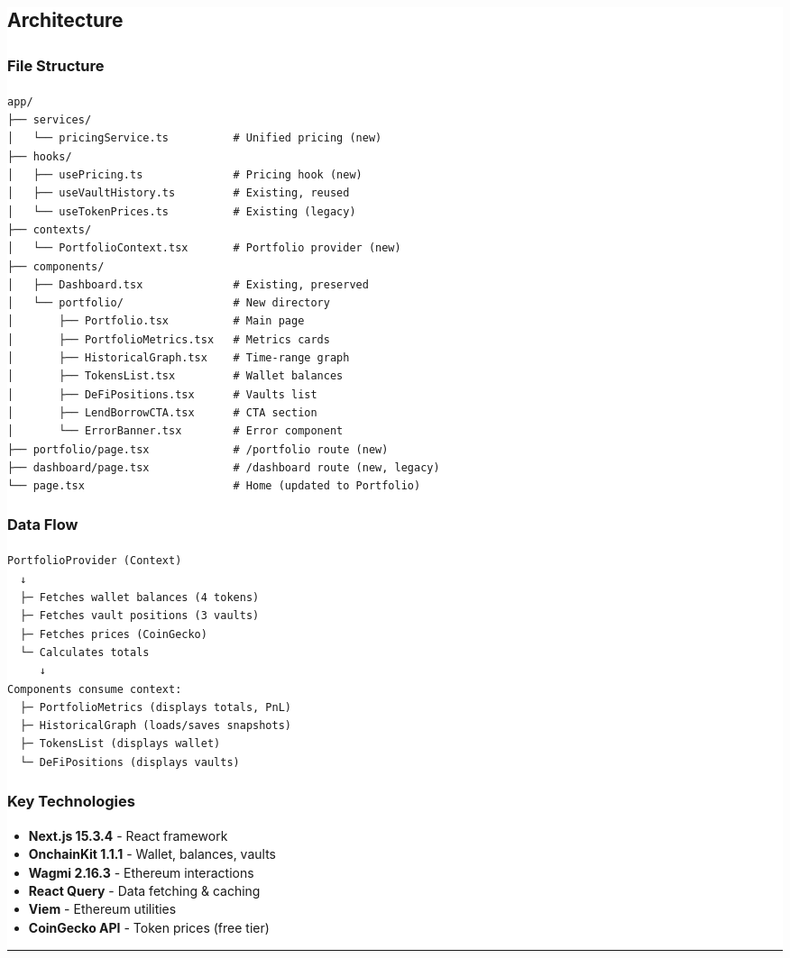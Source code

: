 
## Architecture

### File Structure

```
app/
├── services/
│   └── pricingService.ts          # Unified pricing (new)
├── hooks/
│   ├── usePricing.ts              # Pricing hook (new)
│   ├── useVaultHistory.ts         # Existing, reused
│   └── useTokenPrices.ts          # Existing (legacy)
├── contexts/
│   └── PortfolioContext.tsx       # Portfolio provider (new)
├── components/
│   ├── Dashboard.tsx              # Existing, preserved
│   └── portfolio/                 # New directory
│       ├── Portfolio.tsx          # Main page
│       ├── PortfolioMetrics.tsx   # Metrics cards
│       ├── HistoricalGraph.tsx    # Time-range graph
│       ├── TokensList.tsx         # Wallet balances
│       ├── DeFiPositions.tsx      # Vaults list
│       ├── LendBorrowCTA.tsx      # CTA section
│       └── ErrorBanner.tsx        # Error component
├── portfolio/page.tsx             # /portfolio route (new)
├── dashboard/page.tsx             # /dashboard route (new, legacy)
└── page.tsx                       # Home (updated to Portfolio)
```

### Data Flow

```
PortfolioProvider (Context)
  ↓
  ├─ Fetches wallet balances (4 tokens)
  ├─ Fetches vault positions (3 vaults)
  ├─ Fetches prices (CoinGecko)
  └─ Calculates totals
     ↓
Components consume context:
  ├─ PortfolioMetrics (displays totals, PnL)
  ├─ HistoricalGraph (loads/saves snapshots)
  ├─ TokensList (displays wallet)
  └─ DeFiPositions (displays vaults)
```

### Key Technologies

- **Next.js 15.3.4** - React framework
- **OnchainKit 1.1.1** - Wallet, balances, vaults
- **Wagmi 2.16.3** - Ethereum interactions
- **React Query** - Data fetching & caching
- **Viem** - Ethereum utilities
- **CoinGecko API** - Token prices (free tier)

---